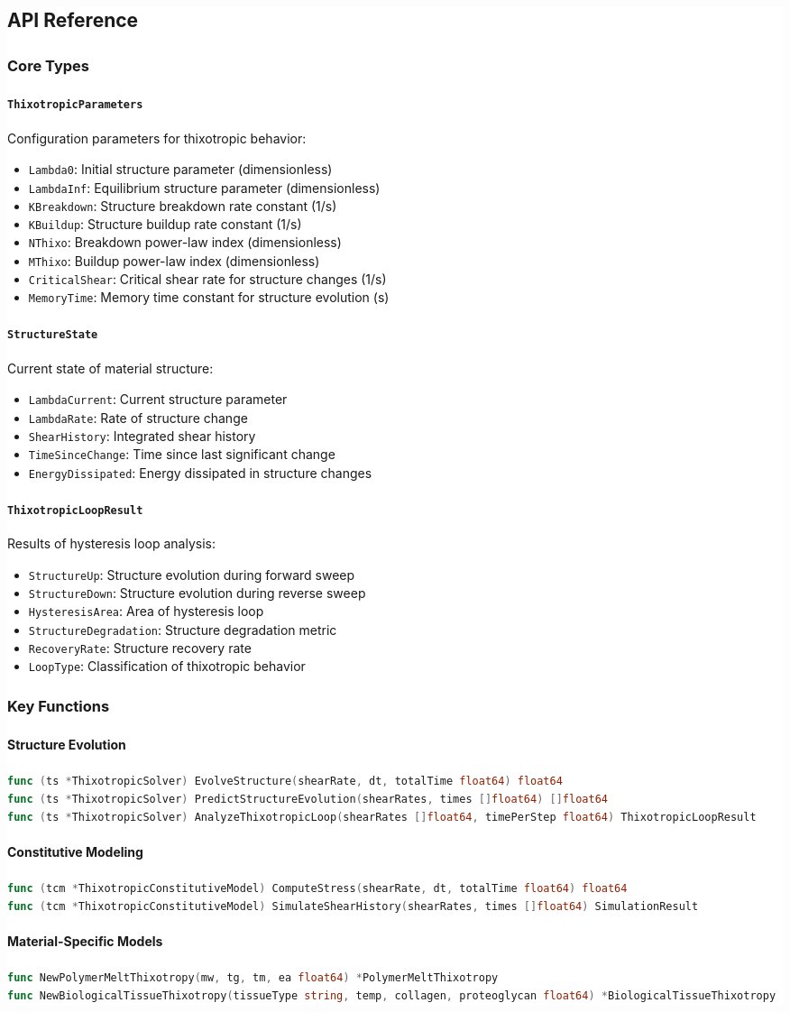 ## API Reference

### Core Types

#### `ThixotropicParameters`
Configuration parameters for thixotropic behavior:
- `Lambda0`: Initial structure parameter (dimensionless)
- `LambdaInf`: Equilibrium structure parameter (dimensionless)
- `KBreakdown`: Structure breakdown rate constant (1/s)
- `KBuildup`: Structure buildup rate constant (1/s)
- `NThixo`: Breakdown power-law index (dimensionless)
- `MThixo`: Buildup power-law index (dimensionless)
- `CriticalShear`: Critical shear rate for structure changes (1/s)
- `MemoryTime`: Memory time constant for structure evolution (s)

#### `StructureState`
Current state of material structure:
- `LambdaCurrent`: Current structure parameter
- `LambdaRate`: Rate of structure change
- `ShearHistory`: Integrated shear history
- `TimeSinceChange`: Time since last significant change
- `EnergyDissipated`: Energy dissipated in structure changes

#### `ThixotropicLoopResult`
Results of hysteresis loop analysis:
- `StructureUp`: Structure evolution during forward sweep
- `StructureDown`: Structure evolution during reverse sweep
- `HysteresisArea`: Area of hysteresis loop
- `StructureDegradation`: Structure degradation metric
- `RecoveryRate`: Structure recovery rate
- `LoopType`: Classification of thixotropic behavior

### Key Functions

#### Structure Evolution
```go
func (ts *ThixotropicSolver) EvolveStructure(shearRate, dt, totalTime float64) float64
func (ts *ThixotropicSolver) PredictStructureEvolution(shearRates, times []float64) []float64
func (ts *ThixotropicSolver) AnalyzeThixotropicLoop(shearRates []float64, timePerStep float64) ThixotropicLoopResult
```

#### Constitutive Modeling
```go
func (tcm *ThixotropicConstitutiveModel) ComputeStress(shearRate, dt, totalTime float64) float64
func (tcm *ThixotropicConstitutiveModel) SimulateShearHistory(shearRates, times []float64) SimulationResult
```

#### Material-Specific Models
```go
func NewPolymerMeltThixotropy(mw, tg, tm, ea float64) *PolymerMeltThixotropy
func NewBiologicalTissueThixotropy(tissueType string, temp, collagen, proteoglycan float64) *BiologicalTissueThixotropy
```
